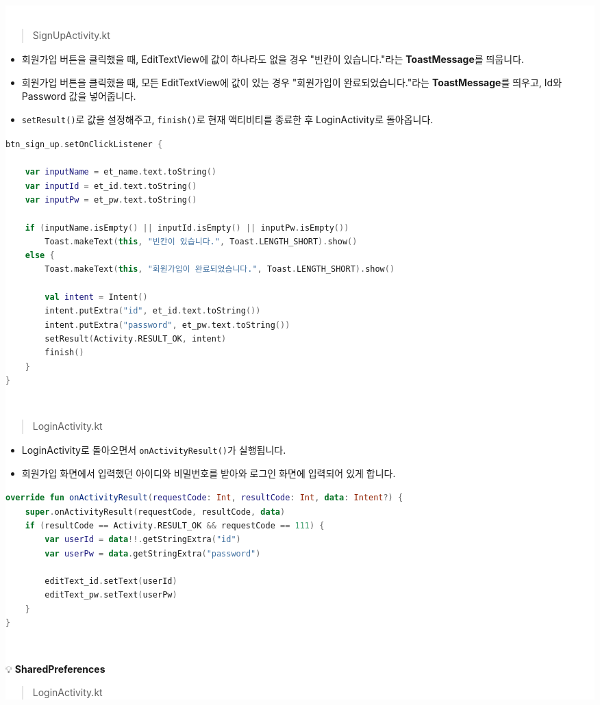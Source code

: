 </br>

> SignUpActivity.kt

* 회원가입 버튼을 클릭했을 때, EditTextView에 값이 하나라도 없을 경우 "빈칸이 있습니다."라는 **ToastMessage**를 띄웁니다.

* 회원가입 버튼을 클릭했을 때, 모든 EditTextView에 값이 있는 경우 "회원가입이 완료되었습니다."라는 **ToastMessage**를 띄우고, Id와 Password 값을 넣어줍니다.

* `setResult()`로 값을 설정해주고, `finish()`로 현재 액티비티를 종료한 후 LoginActivity로 돌아옵니다.

```Kotlin
btn_sign_up.setOnClickListener {

    var inputName = et_name.text.toString()
    var inputId = et_id.text.toString()
    var inputPw = et_pw.text.toString()

    if (inputName.isEmpty() || inputId.isEmpty() || inputPw.isEmpty())
        Toast.makeText(this, "빈칸이 있습니다.", Toast.LENGTH_SHORT).show()
    else {
        Toast.makeText(this, "회원가입이 완료되었습니다.", Toast.LENGTH_SHORT).show()

        val intent = Intent()
        intent.putExtra("id", et_id.text.toString())
        intent.putExtra("password", et_pw.text.toString())
        setResult(Activity.RESULT_OK, intent)
        finish()
    }
}
```

</br>

> LoginActivity.kt

* LoginActivity로 돌아오면서 `onActivityResult()`가 실행됩니다.

* 회원가입 화면에서 입력했던 아이디와 비밀번호를 받아와 로그인 화면에 입력되어 있게 합니다.

```Kotlin
override fun onActivityResult(requestCode: Int, resultCode: Int, data: Intent?) {
    super.onActivityResult(requestCode, resultCode, data)
    if (resultCode == Activity.RESULT_OK && requestCode == 111) {
        var userId = data!!.getStringExtra("id")
        var userPw = data.getStringExtra("password")

        editText_id.setText(userId)
        editText_pw.setText(userPw)
    }
}
```

</br>

:bulb: **SharedPreferences**

> LoginActivity.kt
